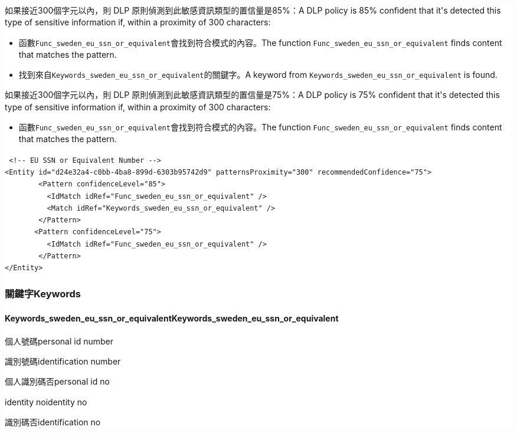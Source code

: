 <span data-ttu-id="09ad0-360">如果接近300個字元以內，則 DLP 原則偵測到此敏感資訊類型的置信量是85%：</span><span class="sxs-lookup"><span data-stu-id="09ad0-360">A DLP policy is 85% confident that it's detected this type of sensitive information if, within a proximity of 300 characters:</span></span>
  
- <span data-ttu-id="09ad0-361">函數`Func_sweden_eu_ssn_or_equivalent`會找到符合模式的內容。</span><span class="sxs-lookup"><span data-stu-id="09ad0-361">The function  `Func_sweden_eu_ssn_or_equivalent` finds content that matches the pattern.</span></span> 
    
- <span data-ttu-id="09ad0-362">找到來自`Keywords_sweden_eu_ssn_or_equivalent`的關鍵字。</span><span class="sxs-lookup"><span data-stu-id="09ad0-362">A keyword from  `Keywords_sweden_eu_ssn_or_equivalent` is found.</span></span> 
    
<span data-ttu-id="09ad0-363">如果接近300個字元以內，則 DLP 原則偵測到此敏感資訊類型的置信量是75%：</span><span class="sxs-lookup"><span data-stu-id="09ad0-363">A DLP policy is 75% confident that it's detected this type of sensitive information if, within a proximity of 300 characters:</span></span>
  
- <span data-ttu-id="09ad0-364">函數`Func_sweden_eu_ssn_or_equivalent`會找到符合模式的內容。</span><span class="sxs-lookup"><span data-stu-id="09ad0-364">The function  `Func_sweden_eu_ssn_or_equivalent` finds content that matches the pattern.</span></span> 
    
```
 <!-- EU SSN or Equivalent Number -->
<Entity id="d24e32a4-c0bb-4ba8-899d-6303b95742d9" patternsProximity="300" recommendedConfidence="75">
        <Pattern confidenceLevel="85">
          <IdMatch idRef="Func_sweden_eu_ssn_or_equivalent" />
          <Match idRef="Keywords_sweden_eu_ssn_or_equivalent" />
        </Pattern> 
       <Pattern confidenceLevel="75">
          <IdMatch idRef="Func_sweden_eu_ssn_or_equivalent" />
        </Pattern>      
</Entity>
```

### <a name="keywords"></a><span data-ttu-id="09ad0-365">關鍵字</span><span class="sxs-lookup"><span data-stu-id="09ad0-365">Keywords</span></span>

#### <a name="keywords_sweden_eu_ssn_or_equivalent"></a><span data-ttu-id="09ad0-366">Keywords_sweden_eu_ssn_or_equivalent</span><span class="sxs-lookup"><span data-stu-id="09ad0-366">Keywords_sweden_eu_ssn_or_equivalent</span></span>

<span data-ttu-id="09ad0-367">個人號碼</span><span class="sxs-lookup"><span data-stu-id="09ad0-367">personal id number</span></span>
  
<span data-ttu-id="09ad0-368">識別號碼</span><span class="sxs-lookup"><span data-stu-id="09ad0-368">identification number</span></span>
  
<span data-ttu-id="09ad0-369">個人識別碼否</span><span class="sxs-lookup"><span data-stu-id="09ad0-369">personal id no</span></span>
  
<span data-ttu-id="09ad0-370">identity no</span><span class="sxs-lookup"><span data-stu-id="09ad0-370">identity no</span></span>
  
<span data-ttu-id="09ad0-371">識別碼否</span><span class="sxs-lookup"><span data-stu-id="09ad0-371">identification no</span></span>
  